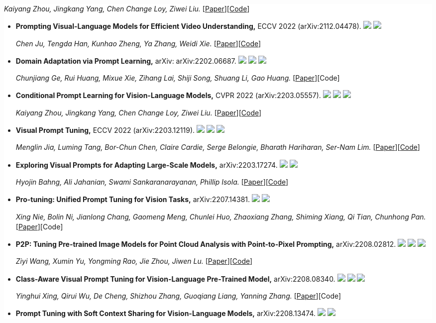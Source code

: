   *Kaiyang Zhou, Jingkang Yang, Chen Change Loy, Ziwei Liu.* [[Paper](https://arxiv.org/abs/2109.01134)][[Code](https://github.com/KaiyangZhou/CoOp)]

- **Prompting Visual-Language Models for Efficient Video Understanding,** ECCV 2022 (arXiv:2112.04478). ![](https://img.shields.io/badge/Action_Recognition,_Action_Localization,_Text_Video_Retrieval-green) ![](https://img.shields.io/badge/Text_Prompt-orange)

  *Chen Ju, Tengda Han, Kunhao Zheng, Ya Zhang, Weidi Xie.* [[Paper](https://arxiv.org/abs/2112.04478)][[Code](https://github.com/ju-chen/Efficient-Prompt)]

- **Domain Adaptation via Prompt Learning,** arXiv:	arXiv:2202.06687. ![](https://img.shields.io/badge/DAPL-blue) ![](https://img.shields.io/badge/Domain_Adaption-green) ![](https://img.shields.io/badge/Text_Prompt-orange)

  *Chunjiang Ge, Rui Huang, Mixue Xie, Zihang Lai, Shiji Song, Shuang Li, Gao Huang.* [[Paper](https://arxiv.org/abs/2202.06687)][Code]

- **Conditional Prompt Learning for Vision-Language Models,** CVPR 2022 (arXiv:2203.05557). ![](https://img.shields.io/badge/CoCoOp-blue) ![](https://img.shields.io/badge/Image_Classification-green) ![](https://img.shields.io/badge/Visual_Conditional_Text_Prompt-orange)

  *Kaiyang Zhou, Jingkang Yang, Chen Change Loy, Ziwei Liu.* [[Paper](https://arxiv.org/abs/2203.05557)][[Code](https://github.com/KaiyangZhou/CoOp)]

- **Visual Prompt Tuning,** ECCV 2022 (arXiv:2203.12119). ![](https://img.shields.io/badge/VPT-blue) ![](https://img.shields.io/badge/Image_Classification-green) ![](https://img.shields.io/badge/Token_level_Prompt-orange)

  *Menglin Jia, Luming Tang, Bor-Chun Chen, Claire Cardie, Serge Belongie, Bharath Hariharan, Ser-Nam Lim.* [[Paper](https://arxiv.org/abs/2203.12119)][[Code](https://github.com/kmnp/vpt)]

- **Exploring Visual Prompts for Adapting Large-Scale Models,** arXiv:2203.17274. ![](https://img.shields.io/badge/Image_Classification-green) ![](https://img.shields.io/badge/Pixel_Level_Prompt-orange)

  *Hyojin Bahng, Ali Jahanian, Swami Sankaranarayanan, Phillip Isola.* [[Paper](https://arxiv.org/abs/2203.17274)][[Code](https://github.com/hjbahng/visual_prompting)]

- **Pro-tuning: Unified Prompt Tuning for Vision Tasks,** arXiv:2207.14381. ![](https://img.shields.io/badge/Protuning-blue) ![](https://img.shields.io/badge/Image_Classification-green)

  *Xing Nie, Bolin Ni, Jianlong Chang, Gaomeng Meng, Chunlei Huo, Zhaoxiang Zhang, Shiming Xiang, Qi Tian, Chunhong Pan.* [[Paper](https://arxiv.org/abs/2207.14381)][Code]

- **P2P: Tuning Pre-trained Image Models for Point Cloud Analysis with Point-to-Pixel Prompting,** arXiv:2208.02812. ![](https://img.shields.io/badge/P2P-blue) ![](https://img.shields.io/badge/PointCloud-green) ![](https://img.shields.io/badge/2D_to_3D-orange)

  *Ziyi Wang, Xumin Yu, Yongming Rao, Jie Zhou, Jiwen Lu.* [[Paper](https://arxiv.org/abs/2208.02812)][[Code](https://github.com/wangzy22/P2P)]

- **Class-Aware Visual Prompt Tuning for Vision-Language Pre-Trained Model,** arXiv:2208.08340. ![](https://img.shields.io/badge/CAVPT-blue) ![](https://img.shields.io/badge/Image_Classification-green) ![](https://img.shields.io/badge/Joint_Prompt-orange)

  *Yinghui Xing, Qirui Wu, De Cheng, Shizhou Zhang, Guoqiang Liang, Yanning Zhang.* [[Paper](https://arxiv.org/abs/2208.08340)][Code]

- **Prompt Tuning with Soft Context Sharing for Vision-Language Models,** arXiv:2208.13474. ![](https://img.shields.io/badge/SoftCPT-blue) ![](https://img.shields.io/badge/Image_Classification-green)
